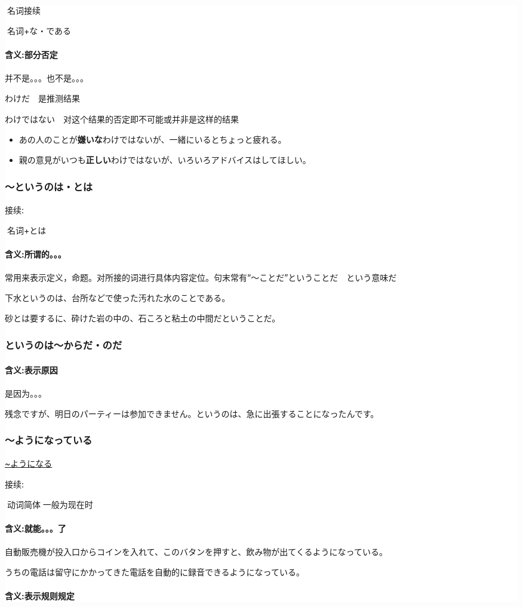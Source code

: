 ​	名词接续

​	名词+な・である　

#### 含义:部分否定

并不是。。。也不是。。。

わけだ　是推测结果

わけではない　对这个结果的否定即不可能或并非是这样的结果



- あの人のことが**嫌いな**わけではないが、一緒にいるとちょっと疲れる。

- 親の意見がいつも**正しい**わけではないが、いろいろアドバイスはしてほしい。



### 〜というのは・とは

接续:

​	名词+とは

#### 含义:所谓的。。。 

常用来表示定义，命题。对所接的词进行具体内容定位。句末常有“～ことだ”ということだ　という意味だ



下水というのは、台所などで使った汚れた水のことである。

砂とは要するに、砕けた岩の中の、石ころと粘土の中間だということだ。



### というのは〜からだ・のだ

#### 含义:表示原因

是因为。。。

残念ですが、明日のパーティーは参加できません。というのは、急に出張することになったんです。



### 〜ようになっている

[~ようになる](#~ようになる)

接续:

​	动词简体 一般为现在时

#### 含义:就能。。。了

自動販売機が投入口からコインを入れて、このバタンを押すと、飲み物が出てくるようになっている。

うちの電話は留守にかかってきた電話を自動的に録音できるようになっている。

#### 含义:表示规则规定

